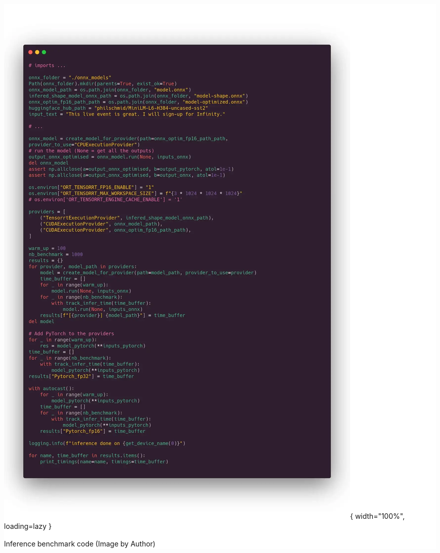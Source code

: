   ![Inference benchmark code](hugging-face-transformer-inference-under-1-millisecond-latency/inference-benchmark-code.webp){ width="100%", loading=lazy }
  <figcaption>Inference benchmark code (Image by Author)</figcaption>
</figure>
